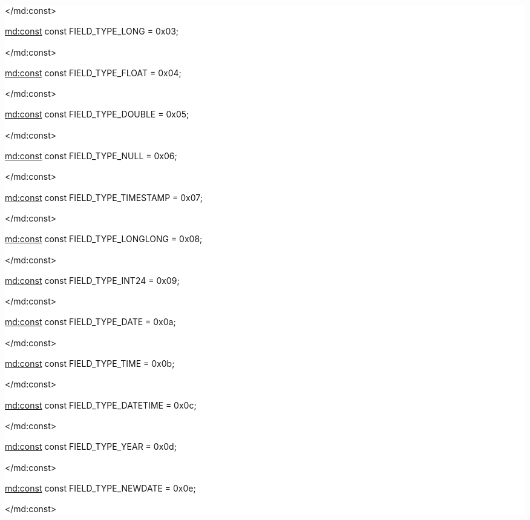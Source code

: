 </md:const>

<md:const>
const FIELD_TYPE_LONG = 0x03;

</md:const>

<md:const>
const FIELD_TYPE_FLOAT = 0x04;

</md:const>

<md:const>
const FIELD_TYPE_DOUBLE = 0x05;

</md:const>

<md:const>
const FIELD_TYPE_NULL = 0x06;

</md:const>

<md:const>
const FIELD_TYPE_TIMESTAMP = 0x07;

</md:const>

<md:const>
const FIELD_TYPE_LONGLONG = 0x08;

</md:const>

<md:const>
const FIELD_TYPE_INT24 = 0x09;

</md:const>

<md:const>
const FIELD_TYPE_DATE = 0x0a;

</md:const>

<md:const>
const FIELD_TYPE_TIME = 0x0b;

</md:const>

<md:const>
const FIELD_TYPE_DATETIME = 0x0c;

</md:const>

<md:const>
const FIELD_TYPE_YEAR = 0x0d;

</md:const>

<md:const>
const FIELD_TYPE_NEWDATE = 0x0e;

</md:const>
